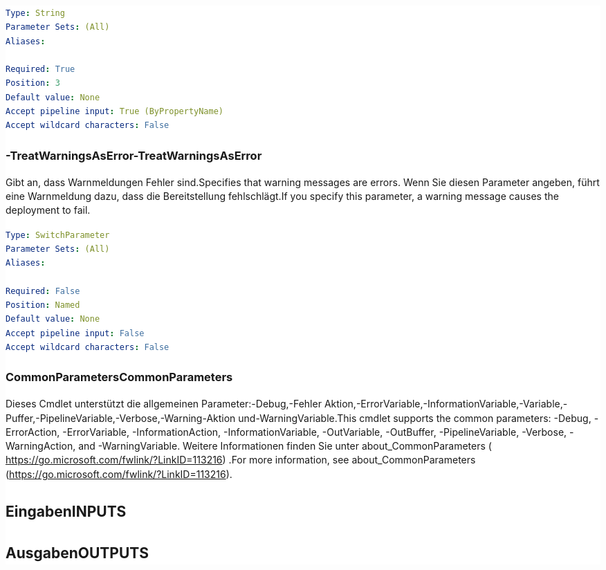 ```yaml
Type: String
Parameter Sets: (All)
Aliases: 

Required: True
Position: 3
Default value: None
Accept pipeline input: True (ByPropertyName)
Accept wildcard characters: False
```

### <span data-ttu-id="b2642-155">-TreatWarningsAsError</span><span class="sxs-lookup"><span data-stu-id="b2642-155">-TreatWarningsAsError</span></span>
<span data-ttu-id="b2642-156">Gibt an, dass Warnmeldungen Fehler sind.</span><span class="sxs-lookup"><span data-stu-id="b2642-156">Specifies that warning messages are errors.</span></span>
<span data-ttu-id="b2642-157">Wenn Sie diesen Parameter angeben, führt eine Warnmeldung dazu, dass die Bereitstellung fehlschlägt.</span><span class="sxs-lookup"><span data-stu-id="b2642-157">If you specify this parameter, a warning message causes the deployment to fail.</span></span>

```yaml
Type: SwitchParameter
Parameter Sets: (All)
Aliases: 

Required: False
Position: Named
Default value: None
Accept pipeline input: False
Accept wildcard characters: False
```

### <span data-ttu-id="b2642-158">CommonParameters</span><span class="sxs-lookup"><span data-stu-id="b2642-158">CommonParameters</span></span>
<span data-ttu-id="b2642-159">Dieses Cmdlet unterstützt die allgemeinen Parameter:-Debug,-Fehler Aktion,-ErrorVariable,-InformationVariable,-Variable,-Puffer,-PipelineVariable,-Verbose,-Warning-Aktion und-WarningVariable.</span><span class="sxs-lookup"><span data-stu-id="b2642-159">This cmdlet supports the common parameters: -Debug, -ErrorAction, -ErrorVariable, -InformationAction, -InformationVariable, -OutVariable, -OutBuffer, -PipelineVariable, -Verbose, -WarningAction, and -WarningVariable.</span></span> <span data-ttu-id="b2642-160">Weitere Informationen finden Sie unter about_CommonParameters ( https://go.microsoft.com/fwlink/?LinkID=113216) .</span><span class="sxs-lookup"><span data-stu-id="b2642-160">For more information, see about_CommonParameters (https://go.microsoft.com/fwlink/?LinkID=113216).</span></span>

## <span data-ttu-id="b2642-161">Eingaben</span><span class="sxs-lookup"><span data-stu-id="b2642-161">INPUTS</span></span>

## <span data-ttu-id="b2642-162">Ausgaben</span><span class="sxs-lookup"><span data-stu-id="b2642-162">OUTPUTS</span></span>
